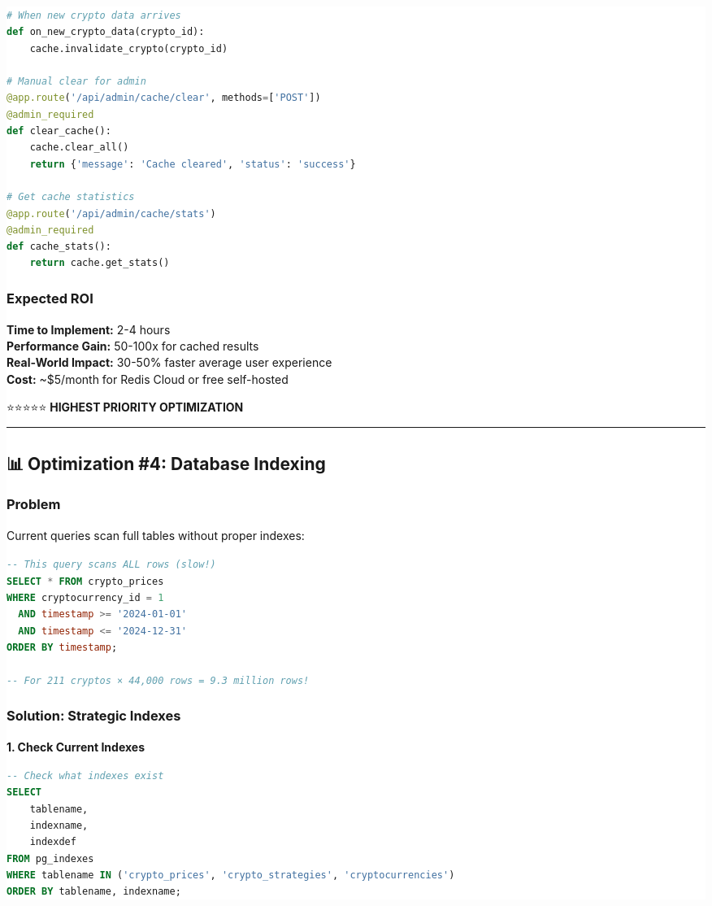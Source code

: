 ```python
# When new crypto data arrives
def on_new_crypto_data(crypto_id):
    cache.invalidate_crypto(crypto_id)
    
# Manual clear for admin
@app.route('/api/admin/cache/clear', methods=['POST'])
@admin_required
def clear_cache():
    cache.clear_all()
    return {'message': 'Cache cleared', 'status': 'success'}

# Get cache statistics
@app.route('/api/admin/cache/stats')
@admin_required  
def cache_stats():
    return cache.get_stats()
```

### Expected ROI

**Time to Implement:** 2-4 hours  
**Performance Gain:** 50-100x for cached results  
**Real-World Impact:** 30-50% faster average user experience  
**Cost:** ~$5/month for Redis Cloud or free self-hosted  

⭐⭐⭐⭐⭐ **HIGHEST PRIORITY OPTIMIZATION**

---

## 📊 Optimization #4: Database Indexing

### Problem
Current queries scan full tables without proper indexes:

```sql
-- This query scans ALL rows (slow!)
SELECT * FROM crypto_prices 
WHERE cryptocurrency_id = 1 
  AND timestamp >= '2024-01-01' 
  AND timestamp <= '2024-12-31'
ORDER BY timestamp;

-- For 211 cryptos × 44,000 rows = 9.3 million rows!
```

### Solution: Strategic Indexes

**1. Check Current Indexes**
```sql
-- Check what indexes exist
SELECT 
    tablename, 
    indexname, 
    indexdef 
FROM pg_indexes 
WHERE tablename IN ('crypto_prices', 'crypto_strategies', 'cryptocurrencies')
ORDER BY tablename, indexname;
```
